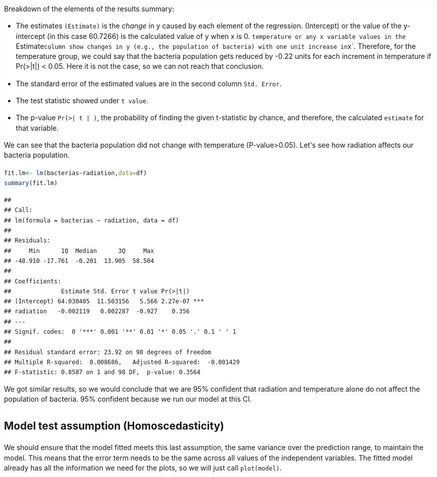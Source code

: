 
Breakdown of the elements of the results summary:

* The estimates `(Estimate)` is the *change* in y caused by each element of the regression. (Intercept) or the value of the y-intercept (in this case 60.7266) is the calculated value of y when x is 0. `temperature or any x variable values in the `Estimate` column show changes in y (e.g., the population of bacteria) with one unit increase in `x`. Therefore, for the temperature group, we could say that the bacteria population gets reduced by -0.22 units for each increment in temperature if Pr(>|t|) < 0.05. Here it is not the case, so we can not reach that conclusion.

* The standard error of the estimated values are in the second column `Std. Error`.
* The test statistic showed under `t value`.
* The p-value `Pr(>| t | )`, the probability of finding the given t-statistic by chance, and therefore, the calculated `estimate` for that variable.

We can see that the bacteria population did not change with temperature (P-value>0.05). Let's see how radiation affects our bacteria population.


```r
fit.lm<- lm(bacterias~radiation,data=df)
summary(fit.lm)
```

```
## 
## Call:
## lm(formula = bacterias ~ radiation, data = df)
## 
## Residuals:
##     Min      1Q  Median      3Q     Max 
## -48.910 -17.761  -0.201  13.905  58.504 
## 
## Coefficients:
##              Estimate Std. Error t value Pr(>|t|)    
## (Intercept) 64.030405  11.503156   5.566 2.27e-07 ***
## radiation   -0.002119   0.002287  -0.927    0.356    
## ---
## Signif. codes:  0 '***' 0.001 '**' 0.01 '*' 0.05 '.' 0.1 ' ' 1
## 
## Residual standard error: 23.92 on 98 degrees of freedom
## Multiple R-squared:  0.008686,	Adjusted R-squared:  -0.001429 
## F-statistic: 0.8587 on 1 and 98 DF,  p-value: 0.3564
```

We got similar results, so we would conclude that we are 95% confident that radiation and temperature alone do not affect the population of bacteria. 95% confident because we run our model at this CI.

## Model test assumption  (Homoscedasticity)

We should ensure that the model fitted meets this last assumption, the same variance over the prediction range, to maintain the model. This means that the error term needs to be the same across all values of the independent variables. The fitted model already has all the information we need for the plots, so we will just call `plot(model)`. 
